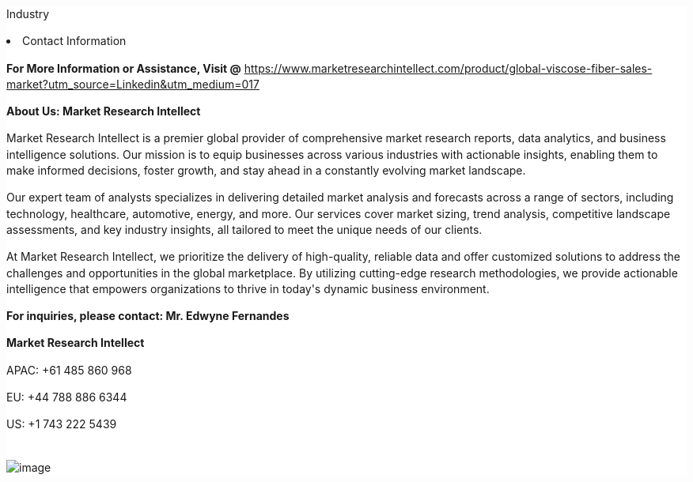 Industry</li><li>Contact Information</li></ul></div><div class="article-main__content" data-test-id="publishing-text-block"><p><span class="font-[700]"><strong>For More Information or Assistance, Visit @</strong>&nbsp;<a href="https://www.marketresearchintellect.com/product/global-viscose-fiber-sales-market?utm_source=Linkedin&utm_medium=017">https://www.marketresearchintellect.com/product/global-viscose-fiber-sales-market?utm_source=Linkedin&utm_medium=017</a></span></p><p><strong>About Us: Market Research Intellect</strong></p><p>Market Research Intellect is a premier global provider of comprehensive market research reports, data analytics, and business intelligence solutions. Our mission is to equip businesses across various industries with actionable insights, enabling them to make informed decisions, foster growth, and stay ahead in a constantly evolving market landscape.</p><p>Our expert team of analysts specializes in delivering detailed market analysis and forecasts across a range of sectors, including technology, healthcare, automotive, energy, and more. Our services cover market sizing, trend analysis, competitive landscape assessments, and key industry insights, all tailored to meet the unique needs of our clients.</p><p>At Market Research Intellect, we prioritize the delivery of high-quality, reliable data and offer customized solutions to address the challenges and opportunities in the global marketplace. By utilizing cutting-edge research methodologies, we provide actionable intelligence that empowers organizations to thrive in today's dynamic business environment.</p><p><strong>For inquiries, please contact: Mr. Edwyne Fernandes</strong></p><p><strong>Market Research Intellect</strong></p><p>APAC: +61 485 860 968</p><p>EU: +44 788 886 6344</p><p>US: +1 743 222 5439</p></div><div class="article-main__content" data-test-id="publishing-text-block">&nbsp;</div>
![image](https://github.com/user-attachments/assets/f6a06a79-7d00-43de-b33a-4e082f422769)
